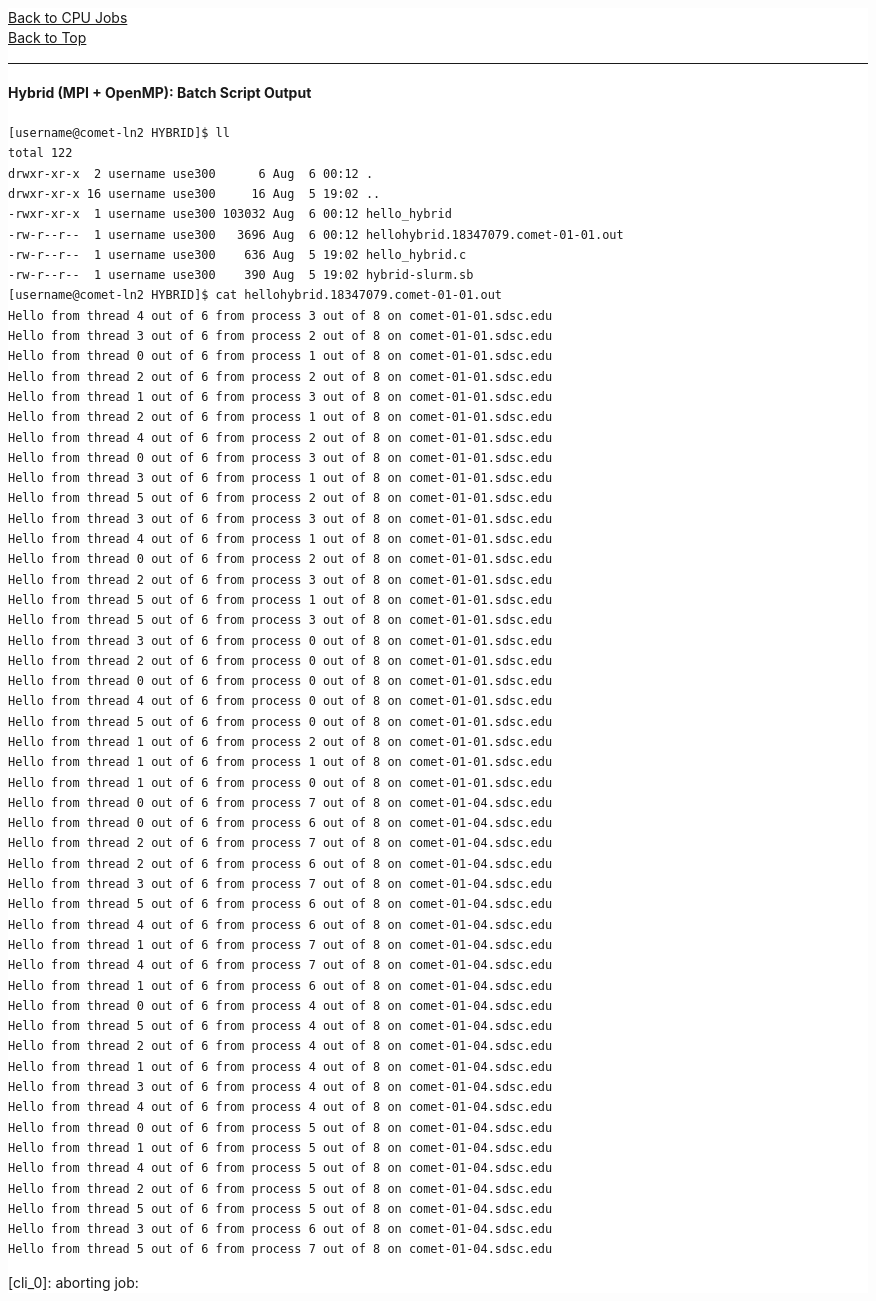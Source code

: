 [Back to CPU Jobs](#comp-and-run-cpu-jobs) <br>
[Back to Top](#top)
<hr>


#### <a name="hybrid-mpi-omp-output"></a>Hybrid (MPI + OpenMP): Batch Script Output
```
[username@comet-ln2 HYBRID]$ ll
total 122
drwxr-xr-x  2 username use300      6 Aug  6 00:12 .
drwxr-xr-x 16 username use300     16 Aug  5 19:02 ..
-rwxr-xr-x  1 username use300 103032 Aug  6 00:12 hello_hybrid
-rw-r--r--  1 username use300   3696 Aug  6 00:12 hellohybrid.18347079.comet-01-01.out
-rw-r--r--  1 username use300    636 Aug  5 19:02 hello_hybrid.c
-rw-r--r--  1 username use300    390 Aug  5 19:02 hybrid-slurm.sb
[username@comet-ln2 HYBRID]$ cat hellohybrid.18347079.comet-01-01.out
Hello from thread 4 out of 6 from process 3 out of 8 on comet-01-01.sdsc.edu
Hello from thread 3 out of 6 from process 2 out of 8 on comet-01-01.sdsc.edu
Hello from thread 0 out of 6 from process 1 out of 8 on comet-01-01.sdsc.edu
Hello from thread 2 out of 6 from process 2 out of 8 on comet-01-01.sdsc.edu
Hello from thread 1 out of 6 from process 3 out of 8 on comet-01-01.sdsc.edu
Hello from thread 2 out of 6 from process 1 out of 8 on comet-01-01.sdsc.edu
Hello from thread 4 out of 6 from process 2 out of 8 on comet-01-01.sdsc.edu
Hello from thread 0 out of 6 from process 3 out of 8 on comet-01-01.sdsc.edu
Hello from thread 3 out of 6 from process 1 out of 8 on comet-01-01.sdsc.edu
Hello from thread 5 out of 6 from process 2 out of 8 on comet-01-01.sdsc.edu
Hello from thread 3 out of 6 from process 3 out of 8 on comet-01-01.sdsc.edu
Hello from thread 4 out of 6 from process 1 out of 8 on comet-01-01.sdsc.edu
Hello from thread 0 out of 6 from process 2 out of 8 on comet-01-01.sdsc.edu
Hello from thread 2 out of 6 from process 3 out of 8 on comet-01-01.sdsc.edu
Hello from thread 5 out of 6 from process 1 out of 8 on comet-01-01.sdsc.edu
Hello from thread 5 out of 6 from process 3 out of 8 on comet-01-01.sdsc.edu
Hello from thread 3 out of 6 from process 0 out of 8 on comet-01-01.sdsc.edu
Hello from thread 2 out of 6 from process 0 out of 8 on comet-01-01.sdsc.edu
Hello from thread 0 out of 6 from process 0 out of 8 on comet-01-01.sdsc.edu
Hello from thread 4 out of 6 from process 0 out of 8 on comet-01-01.sdsc.edu
Hello from thread 5 out of 6 from process 0 out of 8 on comet-01-01.sdsc.edu
Hello from thread 1 out of 6 from process 2 out of 8 on comet-01-01.sdsc.edu
Hello from thread 1 out of 6 from process 1 out of 8 on comet-01-01.sdsc.edu
Hello from thread 1 out of 6 from process 0 out of 8 on comet-01-01.sdsc.edu
Hello from thread 0 out of 6 from process 7 out of 8 on comet-01-04.sdsc.edu
Hello from thread 0 out of 6 from process 6 out of 8 on comet-01-04.sdsc.edu
Hello from thread 2 out of 6 from process 7 out of 8 on comet-01-04.sdsc.edu
Hello from thread 2 out of 6 from process 6 out of 8 on comet-01-04.sdsc.edu
Hello from thread 3 out of 6 from process 7 out of 8 on comet-01-04.sdsc.edu
Hello from thread 5 out of 6 from process 6 out of 8 on comet-01-04.sdsc.edu
Hello from thread 4 out of 6 from process 6 out of 8 on comet-01-04.sdsc.edu
Hello from thread 1 out of 6 from process 7 out of 8 on comet-01-04.sdsc.edu
Hello from thread 4 out of 6 from process 7 out of 8 on comet-01-04.sdsc.edu
Hello from thread 1 out of 6 from process 6 out of 8 on comet-01-04.sdsc.edu
Hello from thread 0 out of 6 from process 4 out of 8 on comet-01-04.sdsc.edu
Hello from thread 5 out of 6 from process 4 out of 8 on comet-01-04.sdsc.edu
Hello from thread 2 out of 6 from process 4 out of 8 on comet-01-04.sdsc.edu
Hello from thread 1 out of 6 from process 4 out of 8 on comet-01-04.sdsc.edu
Hello from thread 3 out of 6 from process 4 out of 8 on comet-01-04.sdsc.edu
Hello from thread 4 out of 6 from process 4 out of 8 on comet-01-04.sdsc.edu
Hello from thread 0 out of 6 from process 5 out of 8 on comet-01-04.sdsc.edu
Hello from thread 1 out of 6 from process 5 out of 8 on comet-01-04.sdsc.edu
Hello from thread 4 out of 6 from process 5 out of 8 on comet-01-04.sdsc.edu
Hello from thread 2 out of 6 from process 5 out of 8 on comet-01-04.sdsc.edu
Hello from thread 5 out of 6 from process 5 out of 8 on comet-01-04.sdsc.edu
Hello from thread 3 out of 6 from process 6 out of 8 on comet-01-04.sdsc.edu
Hello from thread 5 out of 6 from process 7 out of 8 on comet-01-04.sdsc.edu
```

[cli_0]: aborting job: